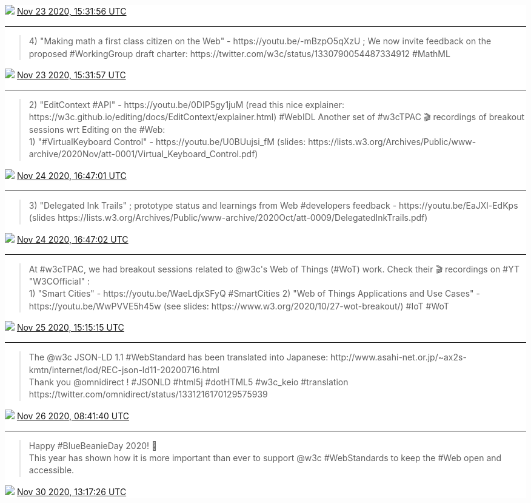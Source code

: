 <img src="../media/tweet.ico" width="12" /> [Nov 23 2020, 15:31:56 UTC](https://twitter.com/w3cdevs/status/1330896876028252161)

----

> 4\) "Making math a first class citizen on the Web" \-  https://youtu\.be/\-mBzpO5qXzU ; We now invite feedback on the proposed \#WorkingGroup draft charter: https://twitter\.com/w3c/status/1330790054487334912 \#MathML

<img src="../media/tweet.ico" width="12" /> [Nov 23 2020, 15:31:57 UTC](https://twitter.com/w3cdevs/status/1330896877877923840)

----

> 2\) "EditContext \#API" \- https://youtu\.be/0DIP5gy1juM \(read this nice explainer: https://w3c\.github\.io/editing/docs/EditContext/explainer\.html\) \#WebIDL
> Another set of \#w3cTPAC 🎬 recordings of breakout sessions wrt Editing on the \#Web:   
> 1\) "\#VirtualKeyboard Control" \- https://youtu\.be/U0BUujsi\_fM \(slides: https://lists\.w3\.org/Archives/Public/www\-archive/2020Nov/att\-0001/Virtual\_Keyboard\_Control\.pdf\)

<img src="../media/tweet.ico" width="12" /> [Nov 24 2020, 16:47:01 UTC](https://twitter.com/w3cdevs/status/1331278159560511496)

----

> 3\) "Delegated Ink Trails" ; prototype status and learnings from Web \#developers feedback \- https://youtu\.be/EaJXl\-EdKps \(slides https://lists\.w3\.org/Archives/Public/www\-archive/2020Oct/att\-0009/DelegatedInkTrails\.pdf\)

<img src="../media/tweet.ico" width="12" /> [Nov 24 2020, 16:47:02 UTC](https://twitter.com/w3cdevs/status/1331278161590575104)

----

> At \#w3cTPAC, we had breakout sessions related to @w3c's Web of Things \(\#WoT\) work\. Check their 🎬 recordings on \#YT "W3COfficial" :   
> 1\) "Smart Cities" \- https://youtu\.be/WaeLdjxSFyQ \#SmartCities
> 2\) "Web of Things Applications and Use Cases" \- https://youtu\.be/WwPVVE5h45w \(see slides: https://www\.w3\.org/2020/10/27\-wot\-breakout/\) \#IoT \#WoT

<img src="../media/tweet.ico" width="12" /> [Nov 25 2020, 15:15:15 UTC](https://twitter.com/w3cdevs/status/1331617453777047552)

----

> The @w3c JSON\-LD 1\.1 \#WebStandard has been translated into Japanese: http://www\.asahi\-net\.or\.jp/\~ax2s\-kmtn/internet/lod/REC\-json\-ld11\-20200716\.html  
> Thank you @omnidirect \! \#JSONLD \#html5j \#dotHTML5 \#w3c\_keio \#translation https://twitter\.com/omnidirect/status/1331216170129575939

<img src="../media/tweet.ico" width="12" /> [Nov 26 2020, 08:41:40 UTC](https://twitter.com/w3cdevs/status/1331880792641982464)

----

> Happy \#BlueBeanieDay 2020\! 💙  
> This year has shown how it is more important than ever to support @w3c \#WebStandards to keep the \#Web open and accessible\.

<img src="../media/tweet.ico" width="12" /> [Nov 30 2020, 13:17:26 UTC](https://twitter.com/w3cdevs/status/1333399743897219073)
